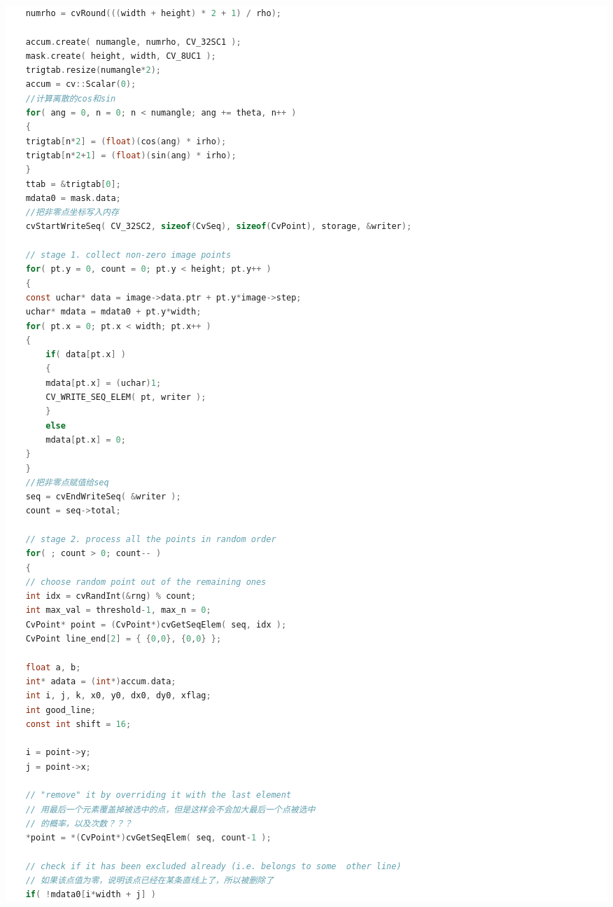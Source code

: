 ```c
    numrho = cvRound(((width + height) * 2 + 1) / rho);

    accum.create( numangle, numrho, CV_32SC1 );
    mask.create( height, width, CV_8UC1 );
    trigtab.resize(numangle*2);
    accum = cv::Scalar(0);
    //计算离散的cos和sin
    for( ang = 0, n = 0; n < numangle; ang += theta, n++ )
    {
	trigtab[n*2] = (float)(cos(ang) * irho);
	trigtab[n*2+1] = (float)(sin(ang) * irho);
    }
    ttab = &trigtab[0];
    mdata0 = mask.data;
    //把非零点坐标写入内存
    cvStartWriteSeq( CV_32SC2, sizeof(CvSeq), sizeof(CvPoint), storage, &writer);
	
    // stage 1. collect non-zero image points
    for( pt.y = 0, count = 0; pt.y < height; pt.y++ )
    {
	const uchar* data = image->data.ptr + pt.y*image->step;
	uchar* mdata = mdata0 + pt.y*width;
	for( pt.x = 0; pt.x < width; pt.x++ )
	{
	    if( data[pt.x] )
	    {
		mdata[pt.x] = (uchar)1;
		CV_WRITE_SEQ_ELEM( pt, writer );
	    }
	    else
		mdata[pt.x] = 0;
	}
    }
    //把非零点赋值给seq
    seq = cvEndWriteSeq( &writer );
    count = seq->total;

    // stage 2. process all the points in random order
    for( ; count > 0; count-- )
    {
	// choose random point out of the remaining ones
	int idx = cvRandInt(&rng) % count;
	int max_val = threshold-1, max_n = 0;
	CvPoint* point = (CvPoint*)cvGetSeqElem( seq, idx );
	CvPoint line_end[2] = { {0,0}, {0,0} };
           
	float a, b;
	int* adata = (int*)accum.data;
	int i, j, k, x0, y0, dx0, dy0, xflag;
	int good_line;
	const int shift = 16;

	i = point->y;
	j = point->x;

	// "remove" it by overriding it with the last element
	// 用最后一个元素覆盖掉被选中的点，但是这样会不会加大最后一个点被选中
	// 的概率，以及次数？？？
	*point = *(CvPoint*)cvGetSeqElem( seq, count-1 );
	
	// check if it has been excluded already (i.e. belongs to some 	other line)
	// 如果该点值为零，说明该点已经在某条直线上了，所以被删除了
	if( !mdata0[i*width + j] )
```